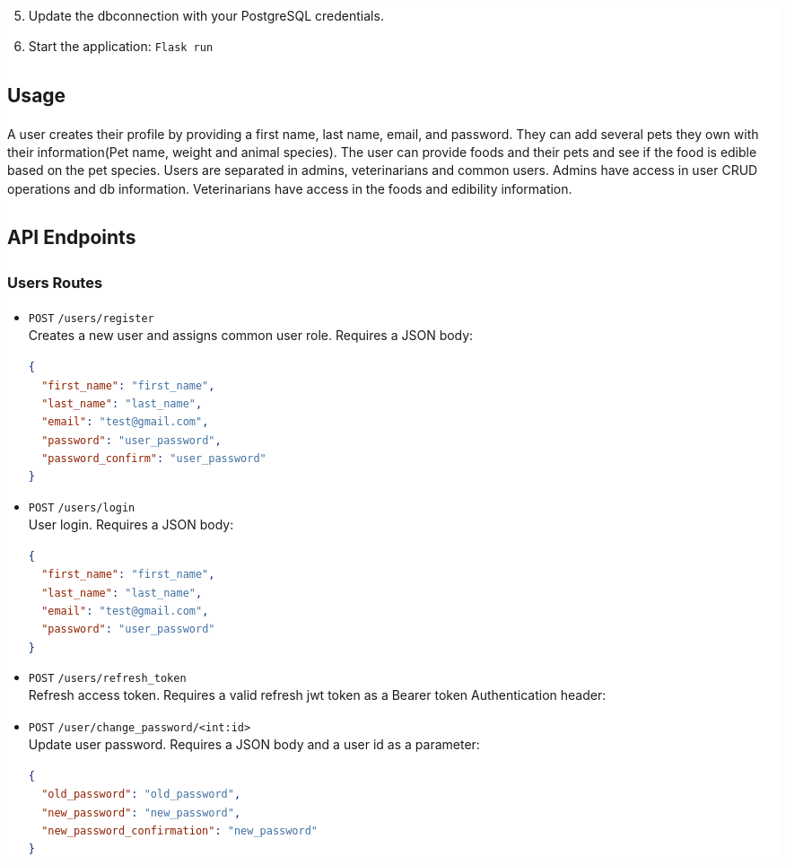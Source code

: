 5. Update the dbconnection with your PostgreSQL credentials.

6. Start the application:
   `Flask run`

## Usage

A user creates their profile by providing a first name, last name, email, and password. They can add several pets they own with their information(Pet name, weight and animal species). The user can provide foods and their pets and see if the food is edible based on the pet species. Users are separated in admins, veterinarians and common users. Admins have access in user CRUD operations and db information. Veterinarians have access in the foods and edibility information.

## API Endpoints

### Users Routes

- `POST` `/users/register`\
   Creates a new user and assigns common user role. Requires a JSON body:

  ```json
  {
    "first_name": "first_name",
    "last_name": "last_name",
    "email": "test@gmail.com",
    "password": "user_password",
    "password_confirm": "user_password"
  }
  ```

- `POST` `/users/login`\
  User login. Requires a JSON body:

  ```json
  {
    "first_name": "first_name",
    "last_name": "last_name",
    "email": "test@gmail.com",
    "password": "user_password"
  }
  ```

- `POST` `/users/refresh_token`\
  Refresh access token. Requires a valid refresh jwt token as a Bearer token Authentication header:

- `POST` `/user/change_password/<int:id>`\
  Update user password. Requires a JSON body and a user id as a parameter:

  ```json
  {
    "old_password": "old_password",
    "new_password": "new_password",
    "new_password_confirmation": "new_password"
  }
  ```
